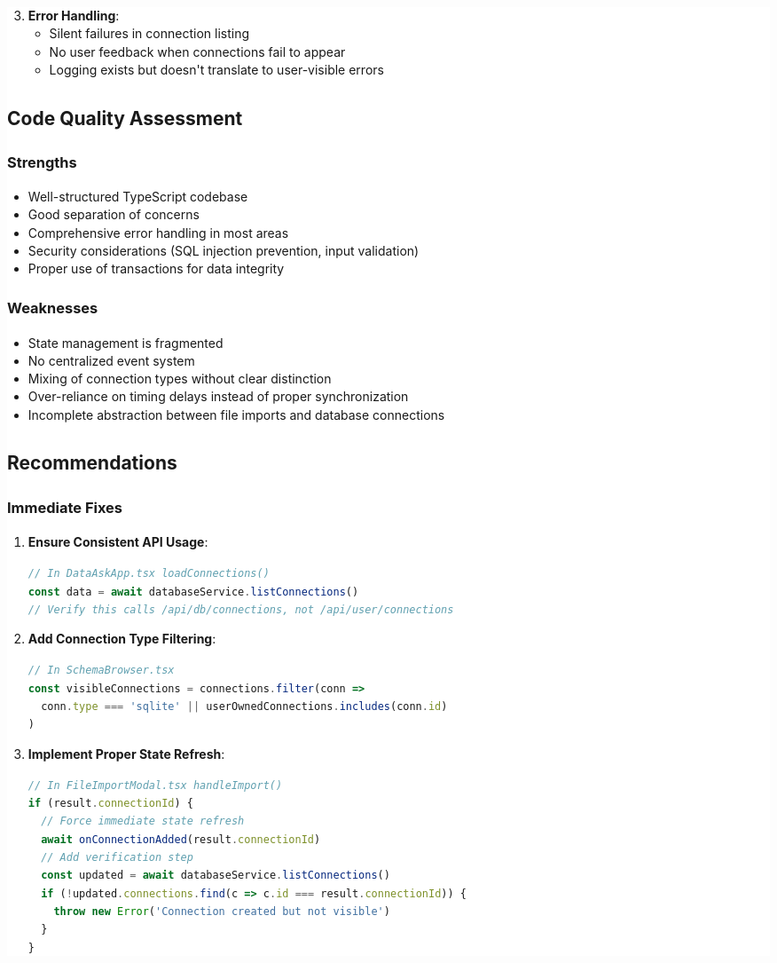 3. **Error Handling**:
   - Silent failures in connection listing
   - No user feedback when connections fail to appear
   - Logging exists but doesn't translate to user-visible errors

## Code Quality Assessment

### Strengths
- Well-structured TypeScript codebase
- Good separation of concerns
- Comprehensive error handling in most areas
- Security considerations (SQL injection prevention, input validation)
- Proper use of transactions for data integrity

### Weaknesses
- State management is fragmented
- No centralized event system
- Mixing of connection types without clear distinction
- Over-reliance on timing delays instead of proper synchronization
- Incomplete abstraction between file imports and database connections

## Recommendations

### Immediate Fixes

1. **Ensure Consistent API Usage**:
   ```typescript
   // In DataAskApp.tsx loadConnections()
   const data = await databaseService.listConnections()
   // Verify this calls /api/db/connections, not /api/user/connections
   ```

2. **Add Connection Type Filtering**:
   ```typescript
   // In SchemaBrowser.tsx
   const visibleConnections = connections.filter(conn => 
     conn.type === 'sqlite' || userOwnedConnections.includes(conn.id)
   )
   ```

3. **Implement Proper State Refresh**:
   ```typescript
   // In FileImportModal.tsx handleImport()
   if (result.connectionId) {
     // Force immediate state refresh
     await onConnectionAdded(result.connectionId)
     // Add verification step
     const updated = await databaseService.listConnections()
     if (!updated.connections.find(c => c.id === result.connectionId)) {
       throw new Error('Connection created but not visible')
     }
   }
   ```
